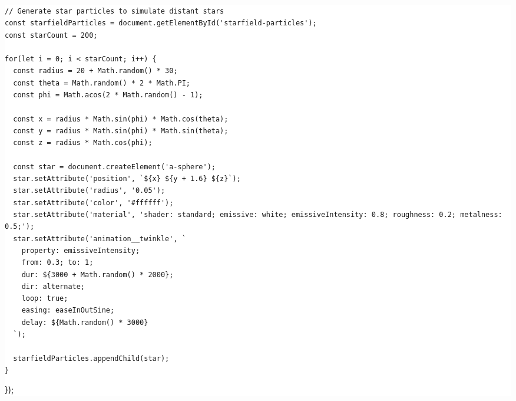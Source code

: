     // Generate star particles to simulate distant stars
    const starfieldParticles = document.getElementById('starfield-particles');
    const starCount = 200;

    for(let i = 0; i < starCount; i++) {
      const radius = 20 + Math.random() * 30;
      const theta = Math.random() * 2 * Math.PI;
      const phi = Math.acos(2 * Math.random() - 1);

      const x = radius * Math.sin(phi) * Math.cos(theta);
      const y = radius * Math.sin(phi) * Math.sin(theta);
      const z = radius * Math.cos(phi);

      const star = document.createElement('a-sphere');
      star.setAttribute('position', `${x} ${y + 1.6} ${z}`);
      star.setAttribute('radius', '0.05');
      star.setAttribute('color', '#ffffff');
      star.setAttribute('material', 'shader: standard; emissive: white; emissiveIntensity: 0.8; roughness: 0.2; metalness: 0.5;');
      star.setAttribute('animation__twinkle', `
        property: emissiveIntensity; 
        from: 0.3; to: 1; 
        dur: ${3000 + Math.random() * 2000}; 
        dir: alternate; 
        loop: true; 
        easing: easeInOutSine;
        delay: ${Math.random() * 3000}
      `);

      starfieldParticles.appendChild(star);
    }
  });
</script>
</body>
</html>
